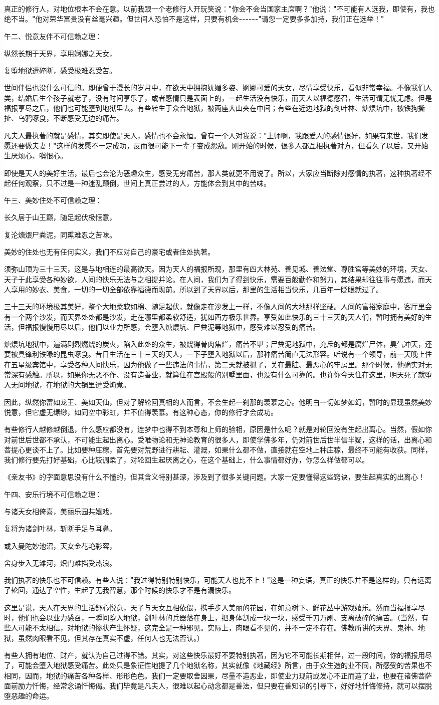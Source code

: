 真正的修行人，对地位根本不会在意。以前我跟一个老修行人开玩笑说："你会不会当国家主席啊？"他说："不可能有人选我，即使有，我也绝不当。"他对荣华富贵没有丝毫兴趣。但世间人恐怕不是这样，只要有机会------"请您一定要多多加持，我们正在选举！"

午二、悦意友伴不可信赖之理：

纵然长期于天界，享用婀娜之天女，

复堕地狱遭碎断，感受极难忍受苦。

世间伴侣也没什么可信的。即便曾于漫长的岁月中，在欲天中拥抱妩媚多姿、婀娜可爱的天女，尽情享受快乐，看似非常幸福。不像我们人类，结婚后生个孩子就老了，没有时间享乐了，或者感情只是表面上的，一起生活没有快乐，而天人以福德感召，生活可谓无忧无虑。但是福报享尽之后，他们也可能堕到地狱里去。有些转生于众合地狱，被两座大山夹在中间；有些在近边地狱的剑叶林、煻煨坑中，被铁狗撕扯、乌鸦啄食，不断感受无边的痛苦。

凡夫人最执著的就是感情，其实即使是天人，感情也不会永恒。曾有一个人对我说："上师啊，我跟爱人的感情很好，如果有来世，我们发愿还要做夫妻！"这样的发愿不一定成功，反而很可能下一辈子变成怨敌。刚开始的时候，很多人都互相执著对方，但看久了以后，又开始生厌烦心、嗔恨心。

即使是天人的美好生活，最后也会沦为恶趣众生，感受无穷痛苦，那人类就更不用说了。所以，大家应当断除对感情的执著，这种执著经不起任何观察，只不过是一种迷乱颠倒，世间上真正尝过的人，方能体会到其中的苦味。

午三、美妙住处不可信赖之理：

长久居于山王巅，随足起伏极惬意，

复沦煻煨尸粪泥，同熏难忍之苦味。

美妙的住处也无有任何实义，我们不应对自己的豪宅或者住处执著。

须弥山顶为三十三天，这是与地相连的最高欲天。因为天人的福报所现，那里有四大林苑、善见城、善法堂、尊胜宫等美妙的环境，天女、天子于此享受各种妙欲，人间的快乐无法与之相提并论。在人间，我们为了得到快乐，需要百般勤作和努力，其结果却往往事与愿违，而天人享用的妙衣、美食，一切的一切全部依靠福德而现前。所以到了天界以后，那里的生活相当快乐，几百年一眨眼就过了。

三十三天的环境极其美好，整个大地柔软如棉、随足起伏，就像走在沙发上一样，不像人间的大地那样坚硬。人间的富裕家庭中，客厅里会有一个两个沙发，而天界处处都是沙发，走在哪里都柔软舒适，犹如西方极乐世界。享受如此快乐的三十三天的天人们，暂时拥有美好的生活，但福报慢慢用尽以后，他们以业力所感，会堕入煻煨坑、尸粪泥等地狱中，感受难以忍受的痛苦。

煻煨坑地狱中，遍满剧烈燃烧的炭火，陷入此处的众生，被烧得骨肉焦烂，痛苦不堪；尸粪泥地狱中，充斥的都是腐烂尸体，臭气冲天，还要被具锋利铁喙的昆虫啄食。昔日生活在三十三天的天人，一下子堕入地狱以后，那种痛苦简直无法形容。听说有一个领导，前一天晚上住在五星级宾馆中，享受各种人间快乐，因为他做了一些违法的事情，第二天就被抓了，关在最脏、最恶心的牢房里。那个时候，他确实对无常深有感触。所以，如果你无恶不作、没有造善业，就算住在宫殿般的别墅里面，也没有什么可靠的。也许你今天住在这里，明天死了就堕入无间地狱，在地狱的大锅里遭受炖煮。

因此，纵然你富如龙王、美如天仙，但对了解轮回真相的人而言，不会生起一刹那的羡慕之心。他明白一切如梦如幻，暂时的显现虽然美妙悦意，但它虚无缥缈，如同空中彩虹，并不值得羡慕。有这种心态，你的修行才会成功。

有些修行人越修越倒退，什么感应都没有，连梦中也得不到本尊和上师的验相，原因是什么呢？就是对轮回没有生起出离心。当然，假如你对前世后世都不承认，不可能生起出离心。受唯物论和无神论教育的很多人，即使学佛多年，仍对前世后世半信半疑，这样的话，出离心和菩提心更谈不上了。比如要种庄稼，首先要对荒野进行耕耘、灌溉，如果什么都不做，直接就在空地上种庄稼，最终不可能有收获。同样，我们修行要先打好基础，心比较调柔了，对轮回生起厌离之心，在这个基础上，什么事情都好办，你怎么样做都可以。

《亲友书》的字面意思没有什么不懂的，但其含义特别甚深，涉及到了很多关键问题。大家一定要懂得这些窍诀，要生起真实的出离心！

午四、安乐行境不可信赖之理：

与诸天女相倚喜，美丽乐园共嬉戏，

复将为诸剑叶林，斩断手足与耳鼻。

或入曼陀妙池沼，天女金花艳彩容，

舍身步入无滩河，炽门难挡受热浪。

我们执著的快乐也不可信赖。有些人说："我过得特别特别快乐，可能天人也比不上！"这是一种妄语，真正的快乐并不是这样的，只有远离了轮回，通达了空性，生起了无我智慧，那个时候的快乐才不是有漏快乐。

这里是说，天人在天界的生活舒心悦意，天子与天女互相依偎，携手步入美丽的花园，在如意树下、鲜花丛中游戏嬉乐。然而当福报享尽时，他们也会以业力感召，一瞬间堕入地狱，剑叶林的兵器落在身上，把身体割成一块一块，感受千刀万剐、支离破碎的痛苦。（当然，有些人可能不太相信，对地狱的惨状产生怀疑，这完全是一种邪见。实际上，肉眼看不见的，并不一定不存在。佛教所讲的天界、鬼神、地狱，虽然肉眼看不见，但其存在真实不虚，任何人也无法否认。）

有些人拥有地位、财产，就认为自己过得不错。其实，对这些快乐最好不要特别执著，因为它不可能长期相伴，过一段时间，你的福报用尽了，可能会堕入地狱感受痛苦。此处只是象征性地提了几个地狱名称，其实就像《地藏经》所言，由于众生造的业不同，所感受的苦果也不相同，因而，地狱的痛苦各种各样、形形色色。我们一定要取舍因果，尽量不造恶业，即使业力现前或发心不正而造了业，也要在诸佛菩萨面前励力忏悔，经常念诵忏悔偈。我们毕竟是凡夫人，很难以起心动念都是善法，但只要在善知识的引导下，好好地忏悔修持，就可以摆脱堕恶趣的命运。
